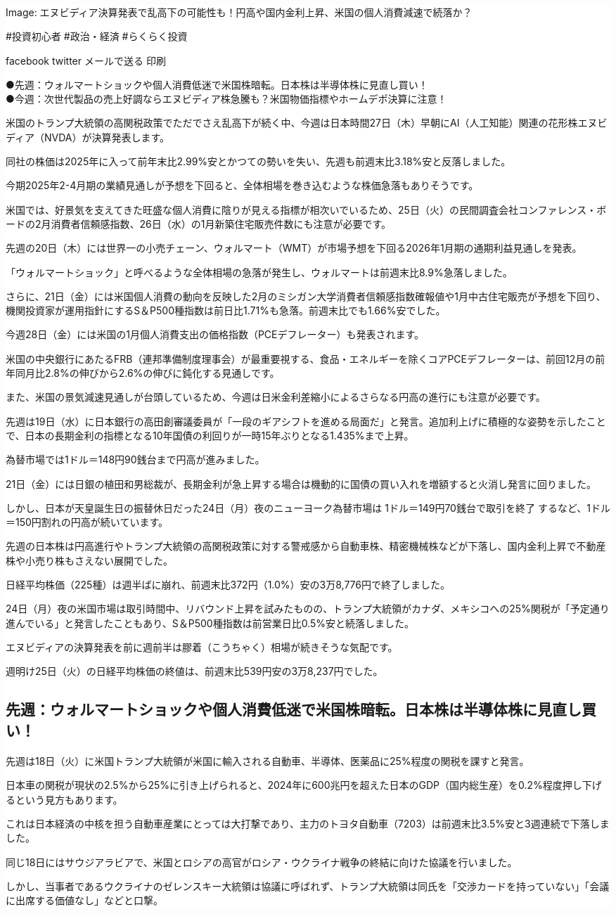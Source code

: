 Image: エヌビディア決算発表で乱高下の可能性も！円高や国内金利上昇、米国の個人消費減速で続落か？  

#投資初心者 #政治・経済 #らくらく投資

facebook twitter メールで送る 印刷

●先週：ウォルマートショックや個人消費低迷で米国株暗転。日本株は半導体株に見直し買い！  
●今週：次世代製品の売上好調ならエヌビディア株急騰も？米国物価指標やホームデポ決算に注意！ 

米国のトランプ大統領の高関税政策でただでさえ乱高下が続く中、今週は日本時間27日（木）早朝にAI（人工知能）関連の花形株エヌビディア（NVDA）が決算発表します。

同社の株価は2025年に入って前年末比2.99%安とかつての勢いを失い、先週も前週末比3.18%安と反落しました。

今期2025年2-4月期の業績見通しが予想を下回ると、全体相場を巻き込むような株価急落もありそうです。

米国では、好景気を支えてきた旺盛な個人消費に陰りが見える指標が相次いでいるため、25日（火）の民間調査会社コンファレンス・ボードの2月消費者信頼感指数、26日（水）の1月新築住宅販売件数にも注意が必要です。

先週の20日（木）には世界一の小売チェーン、ウォルマート（WMT）が市場予想を下回る2026年1月期の通期利益見通しを発表。

「ウォルマートショック」と呼べるような全体相場の急落が発生し、ウォルマートは前週末比8.9%急落しました。

さらに、21日（金）には米国個人消費の動向を反映した2月のミシガン大学消費者信頼感指数確報値や1月中古住宅販売が予想を下回り、機関投資家が運用指針にするS＆P500種指数は前日比1.71%も急落。前週末比でも1.66%安でした。

今週28日（金）には米国の1月個人消費支出の価格指数（PCEデフレーター）も発表されます。

米国の中央銀行にあたるFRB（連邦準備制度理事会）が最重要視する、食品・エネルギーを除くコアPCEデフレーターは、前回12月の前年同月比2.8%の伸びから2.6%の伸びに鈍化する見通しです。

また、米国の景気減速見通しが台頭しているため、今週は日米金利差縮小によるさらなる円高の進行にも注意が必要です。

先週は19日（水）に日本銀行の高田創審議委員が「一段のギアシフトを進める局面だ」と発言。追加利上げに積極的な姿勢を示したことで、日本の長期金利の指標となる10年国債の利回りが一時15年ぶりとなる1.435%まで上昇。

為替市場では1ドル＝148円90銭台まで円高が進みました。

21日（金）には日銀の植田和男総裁が、長期金利が急上昇する場合は機動的に国債の買い入れを増額すると火消し発言に回りました。

しかし、日本が天皇誕生日の振替休日だった24日（月）夜のニューヨーク為替市場は 1ドル＝149円70銭台で取引を終了 するなど、1ドル＝150円割れの円高が続いています。

先週の日本株は円高進行やトランプ大統領の高関税政策に対する警戒感から自動車株、精密機械株などが下落し、国内金利上昇で不動産株や小売り株もさえない展開でした。

日経平均株価（225種）は週半ばに崩れ、前週末比372円（1.0%）安の3万8,776円で終了しました。

24日（月）夜の米国市場は取引時間中、リバウンド上昇を試みたものの、トランプ大統領がカナダ、メキシコへの25%関税が「予定通り進んでいる」と発言したこともあり、S＆P500種指数は前営業日比0.5%安と続落しました。

エヌビディアの決算発表を前に週前半は膠着（こうちゃく）相場が続きそうな気配です。

週明け25日（火）の日経平均株価の終値は、前週末比539円安の3万8,237円でした。

## 先週：ウォルマートショックや個人消費低迷で米国株暗転。日本株は半導体株に見直し買い！

先週は18日（火）に米国トランプ大統領が米国に輸入される自動車、半導体、医薬品に25%程度の関税を課すと発言。

日本車の関税が現状の2.5%から25%に引き上げられると、2024年に600兆円を超えた日本のGDP（国内総生産）を0.2%程度押し下げるという見方もあります。

これは日本経済の中核を担う自動車産業にとっては大打撃であり、主力のトヨタ自動車（7203）は前週末比3.5%安と3週連続で下落しました。

同じ18日にはサウジアラビアで、米国とロシアの高官がロシア・ウクライナ戦争の終結に向けた協議を行いました。

しかし、当事者であるウクライナのゼレンスキー大統領は協議に呼ばれず、トランプ大統領は同氏を「交渉カードを持っていない」「会議に出席する価値なし」などと口撃。
